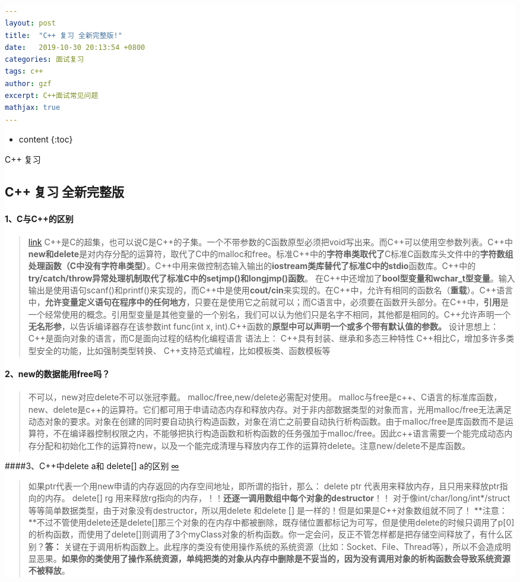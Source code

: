 ```yaml
---
layout: post
title:  "C++ 复习 全新完整版!"
date:   2019-10-30 20:13:54 +0800
categories: 面试复习
tags: c++
author: gzf
excerpt: C++面试常见问题
mathjax: true
---
```


* content
{:toc}

C++ 复习



## C++ 复习 全新完整版

#### 1、C与C++的区别
> [link](https://www.cnblogs.com/ITziyuan/p/9487760.html)
C++是C的超集，也可以说C是C++的子集。一个不带参数的C函数原型必须把void写出来。而C++可以使用空参数列表。C++中**new和delete**是对内存分配的运算符，取代了C中的malloc和free。标准C++中的**字符串类取代了**C标准C函数库头文件中的**字符数组处理函数（C中没有字符串类型）**。C++中用来做控制态输入输出的**iostream类库替代了标准C中的stdio**函数库。C++中的**try/catch/throw异常处理机制取代了标准C中的setjmp()和longjmp()函数**。 在C++中还增加了**bool型变量和wchar_t型变量**。输入输出是使用语句scanf()和printf()来实现的，而C++中是使用**cout/cin**来实现的。在C++中，允许有相同的函数名（**重载**）。C++语言中，**允许变量定义语句在程序中的任何地方**，只要在是使用它之前就可以；而C语言中，必须要在函数开头部分。在C++中，**引用**是一个经常使用的概念。引用型变量是其他变量的一个别名，我们可以认为他们只是名字不相同，其他都是相同的。C++允许声明一个**无名形参**，以告诉编译器存在该参数int func(int x, int).C++函数的**原型中可以声明一个或多个带有默认值的参数。**
设计思想上：
C++是面向对象的语言，而C是面向过程的结构化编程语言
语法上：
C++具有封装、继承和多态三种特性
C++相比C，增加多许多类型安全的功能，比如强制类型转换、
C++支持范式编程，比如模板类、函数模板等
>

#### 2、new的数据能用free吗？
> 不可以，new对应delete不可以张冠李戴。
malloc/free,new/delete必需配对使用。
malloc与free是c++、C语言的标准库函数，new、delete是c++的运算符。它们都可用于申请动态内存和释放内存。对于非内部数据类型的对象而言，光用malloc/free无法满足动态对象的要求。对象在创建的同时要自动执行构造函数，对象在消亡之前要自动执行析构函数。由于malloc/free是库函数而不是运算符，不在编译器控制权限之内，不能够把执行构造函数和析构函数的任务强加于malloc/free。因此c++语言需要一个能完成动态内存分配和初始化工作的运算符new，以及一个能完成清理与释放内存工作的运算符delete。注意new/delete不是库函数。

####3、C++中delete a和 delete[] a的区别 [∞](https://blog.csdn.net/snow_rain_1314/article/details/79916059)
> 如果ptr代表一个用new申请的内存返回的内存空间地址，即所谓的指针，那么：
> delete ptr 代表用来释放内存，且只用来释放ptr指向的内存。
> delete[] rg 用来释放rg指向的内存，！！**还逐一调用数组中每个对象的destructor**！！
> 对于像int/char/long/int*/struct等等简单数据类型，由于对象没有destructor，所以用delete 和delete [] 是一样的！但是如果是C++对象数组就不同了！
> **注意：**不过不管使用delete还是delete[]那三个对象的在内存中都被删除，既存储位置都标记为可写，但是使用delete的时候只调用了p[0]的析构函数，而使用了delete[]则调用了3个myClass对象的析构函数。你一定会问，反正不管怎样都是把存储空间释放了，有什么区别？**答：**
> 关键在于调用析构函数上。此程序的类没有使用操作系统的系统资源（比如：Socket、File、Thread等），所以不会造成明显恶果。**如果你的类使用了操作系统资源，单纯把类的对象从内存中删除是不妥当的，因为没有调用对象的析构函数会导致系统资源不被释放**。
